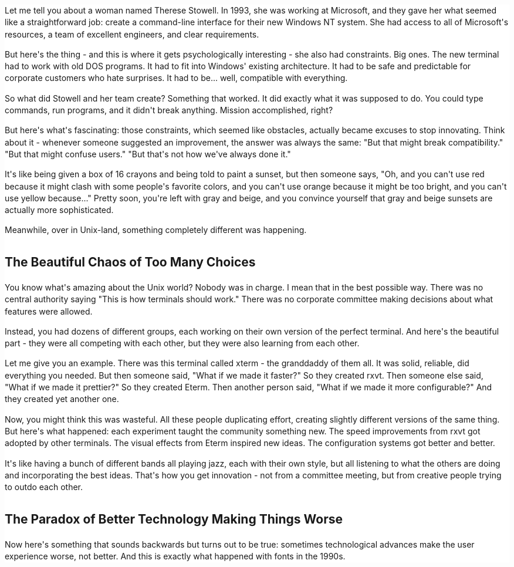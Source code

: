 Let me tell you about a woman named Therese Stowell. In 1993, she was working at Microsoft, and they gave her what seemed like a straightforward job: create a command-line interface for their new Windows NT system. She had access to all of Microsoft's resources, a team of excellent engineers, and clear requirements.

But here's the thing - and this is where it gets psychologically interesting - she also had constraints. Big ones. The new terminal had to work with old DOS programs. It had to fit into Windows' existing architecture. It had to be safe and predictable for corporate customers who hate surprises. It had to be... well, compatible with everything.

So what did Stowell and her team create? Something that worked. It did exactly what it was supposed to do. You could type commands, run programs, and it didn't break anything. Mission accomplished, right?

But here's what's fascinating: those constraints, which seemed like obstacles, actually became excuses to stop innovating. Think about it - whenever someone suggested an improvement, the answer was always the same: "But that might break compatibility." "But that might confuse users." "But that's not how we've always done it."

It's like being given a box of 16 crayons and being told to paint a sunset, but then someone says, "Oh, and you can't use red because it might clash with some people's favorite colors, and you can't use orange because it might be too bright, and you can't use yellow because..." Pretty soon, you're left with gray and beige, and you convince yourself that gray and beige sunsets are actually more sophisticated.

Meanwhile, over in Unix-land, something completely different was happening.

## The Beautiful Chaos of Too Many Choices

You know what's amazing about the Unix world? Nobody was in charge. I mean that in the best possible way. There was no central authority saying "This is how terminals should work." There was no corporate committee making decisions about what features were allowed.

Instead, you had dozens of different groups, each working on their own version of the perfect terminal. And here's the beautiful part - they were all competing with each other, but they were also learning from each other.

Let me give you an example. There was this terminal called xterm - the granddaddy of them all. It was solid, reliable, did everything you needed. But then someone said, "What if we made it faster?" So they created rxvt. Then someone else said, "What if we made it prettier?" So they created Eterm. Then another person said, "What if we made it more configurable?" And they created yet another one.

Now, you might think this was wasteful. All these people duplicating effort, creating slightly different versions of the same thing. But here's what happened: each experiment taught the community something new. The speed improvements from rxvt got adopted by other terminals. The visual effects from Eterm inspired new ideas. The configuration systems got better and better.

It's like having a bunch of different bands all playing jazz, each with their own style, but all listening to what the others are doing and incorporating the best ideas. That's how you get innovation - not from a committee meeting, but from creative people trying to outdo each other.

## The Paradox of Better Technology Making Things Worse

Now here's something that sounds backwards but turns out to be true: sometimes technological advances make the user experience worse, not better. And this is exactly what happened with fonts in the 1990s.
